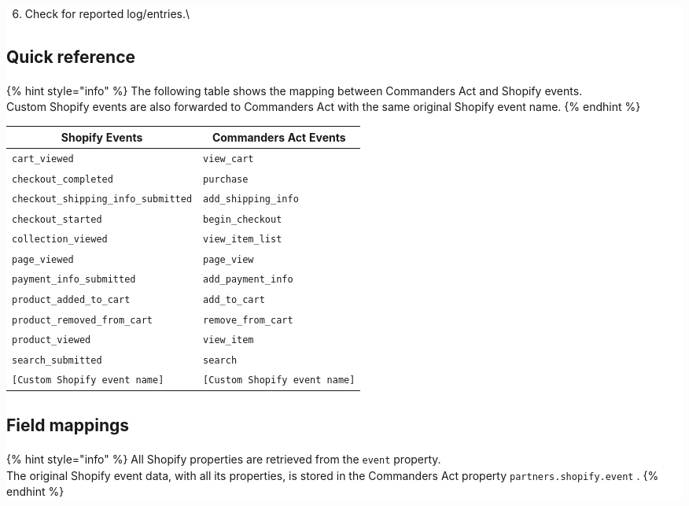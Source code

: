 6. Check for reported log/entries.\


## Quick reference

{% hint style="info" %}
The following table shows the mapping between Commanders Act and Shopify events.\
Custom Shopify events are also forwarded to Commanders Act with the same original Shopify event name.
{% endhint %}

| Shopify Events                     | Commanders Act Events         |
| ---------------------------------- | ----------------------------- |
| `cart_viewed`                      | `view_cart`                   |
| `checkout_completed`               | `purchase`                    |
| `checkout_shipping_info_submitted` | `add_shipping_info`           |
| `checkout_started`                 | `begin_checkout`              |
| `collection_viewed`                | `view_item_list`              |
| `page_viewed`                      | `page_view`                   |
| `payment_info_submitted`           | `add_payment_info`            |
| `product_added_to_cart`            | `add_to_cart`                 |
| `product_removed_from_cart`        | `remove_from_cart`            |
| `product_viewed`                   | `view_item`                   |
| `search_submitted`                 | `search`                      |
| `[Custom Shopify event name]`      | `[Custom Shopify event name]` |

## Field mappings

{% hint style="info" %}
All Shopify properties are retrieved from the `event` property.\
The original Shopify event data, with all its properties, is stored in the Commanders Act property  `partners.shopify.event`  .
{% endhint %}
